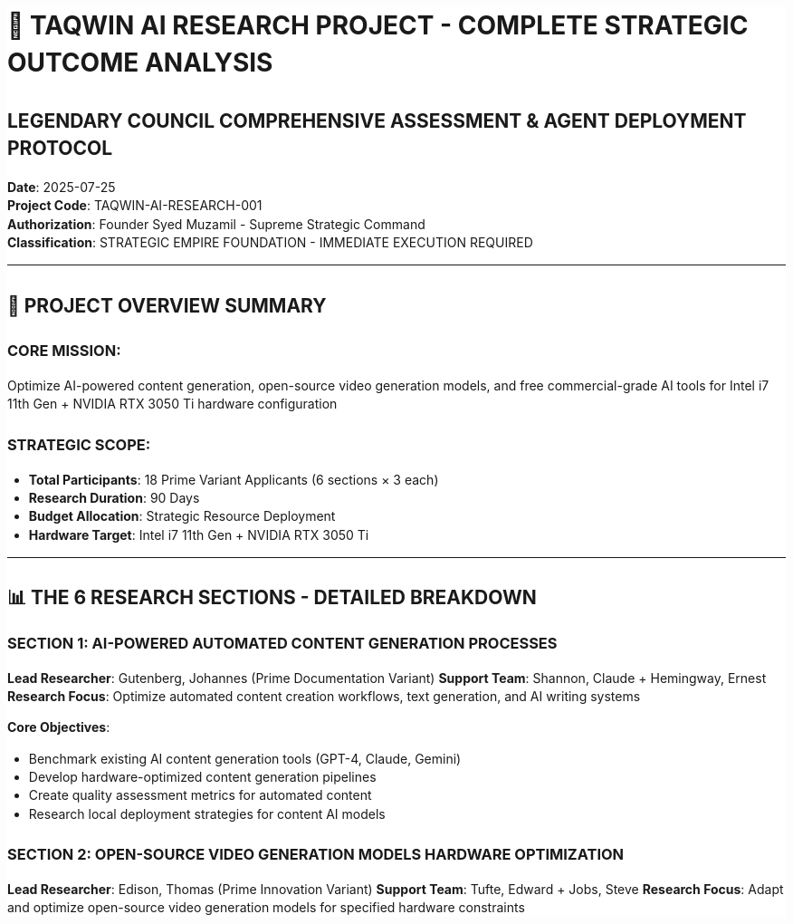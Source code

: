 # 🧠 TAQWIN AI RESEARCH PROJECT - COMPLETE STRATEGIC OUTCOME ANALYSIS
## LEGENDARY COUNCIL COMPREHENSIVE ASSESSMENT & AGENT DEPLOYMENT PROTOCOL

**Date**: 2025-07-25  
**Project Code**: TAQWIN-AI-RESEARCH-001  
**Authorization**: Founder Syed Muzamil - Supreme Strategic Command  
**Classification**: STRATEGIC EMPIRE FOUNDATION - IMMEDIATE EXECUTION REQUIRED

---

## 🎯 PROJECT OVERVIEW SUMMARY

### **CORE MISSION**: 
Optimize AI-powered content generation, open-source video generation models, and free commercial-grade AI tools for Intel i7 11th Gen + NVIDIA RTX 3050 Ti hardware configuration

### **STRATEGIC SCOPE**:
- **Total Participants**: 18 Prime Variant Applicants (6 sections × 3 each)
- **Research Duration**: 90 Days
- **Budget Allocation**: Strategic Resource Deployment
- **Hardware Target**: Intel i7 11th Gen + NVIDIA RTX 3050 Ti

---

## 📊 THE 6 RESEARCH SECTIONS - DETAILED BREAKDOWN

### **SECTION 1: AI-POWERED AUTOMATED CONTENT GENERATION PROCESSES**
**Lead Researcher**: Gutenberg, Johannes (Prime Documentation Variant)
**Support Team**: Shannon, Claude + Hemingway, Ernest
**Research Focus**: Optimize automated content creation workflows, text generation, and AI writing systems

**Core Objectives**:
- Benchmark existing AI content generation tools (GPT-4, Claude, Gemini)
- Develop hardware-optimized content generation pipelines
- Create quality assessment metrics for automated content
- Research local deployment strategies for content AI models

### **SECTION 2: OPEN-SOURCE VIDEO GENERATION MODELS HARDWARE OPTIMIZATION**
**Lead Researcher**: Edison, Thomas (Prime Innovation Variant)
**Support Team**: Tufte, Edward + Jobs, Steve
**Research Focus**: Adapt and optimize open-source video generation models for specified hardware constraints
